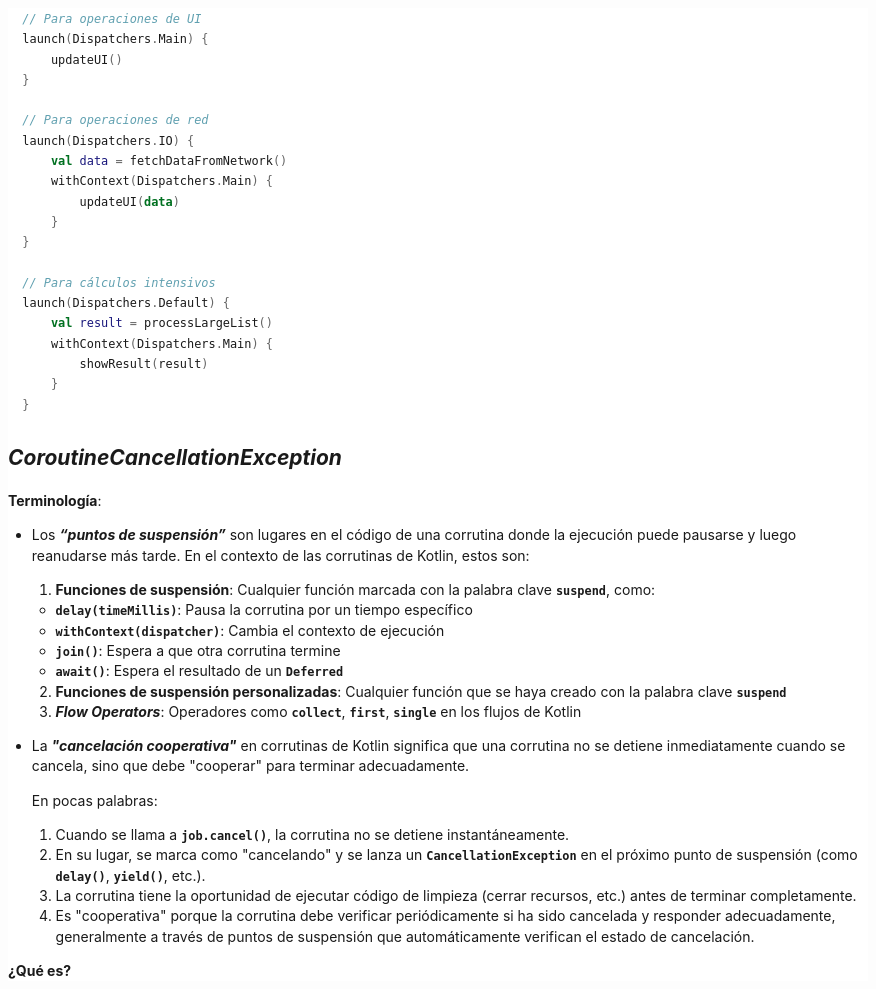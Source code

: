 ```kotlin
  // Para operaciones de UI
  launch(Dispatchers.Main) {
      updateUI()
  }
  
  // Para operaciones de red
  launch(Dispatchers.IO) {
      val data = fetchDataFromNetwork()
      withContext(Dispatchers.Main) {
          updateUI(data)
      }
  }
  
  // Para cálculos intensivos
  launch(Dispatchers.Default) {
      val result = processLargeList()
      withContext(Dispatchers.Main) {
          showResult(result)
      }
  }
```

## *CoroutineCancellationException*

**Terminología**:

- Los ***“puntos de suspensión”*** son lugares en el código de una corrutina donde la ejecución puede pausarse y luego reanudarse más tarde. En el contexto de las corrutinas de Kotlin, estos son:
  1. **Funciones de suspensión**: Cualquier función marcada con la palabra clave **`suspend`**, como:
    - **`delay(timeMillis)`**: Pausa la corrutina por un tiempo específico
    - **`withContext(dispatcher)`**: Cambia el contexto de ejecución
    - **`join()`**: Espera a que otra corrutina termine
    - **`await()`**: Espera el resultado de un **`Deferred`**
  2. **Funciones de suspensión personalizadas**: Cualquier función que se haya creado con la palabra clave **`suspend`**
  3. ***Flow Operators***: Operadores como **`collect`**, **`first`**, **`single`** en los flujos de Kotlin
- La ***"cancelación cooperativa"*** en corrutinas de Kotlin significa que una corrutina no se detiene inmediatamente cuando se cancela, sino que debe "cooperar" para terminar adecuadamente.

  En pocas palabras:

  1. Cuando se llama a **`job.cancel()`**, la corrutina no se detiene instantáneamente.
  2. En su lugar, se marca como "cancelando" y se lanza un **`CancellationException`** en el próximo punto de suspensión (como **`delay()`**, **`yield()`**, etc.).
  3. La corrutina tiene la oportunidad de ejecutar código de limpieza (cerrar recursos, etc.) antes de terminar completamente.
  4. Es "cooperativa" porque la corrutina debe verificar periódicamente si ha sido cancelada y responder adecuadamente, generalmente a través de puntos de suspensión que automáticamente verifican el estado de cancelación.

**¿Qué es?**
